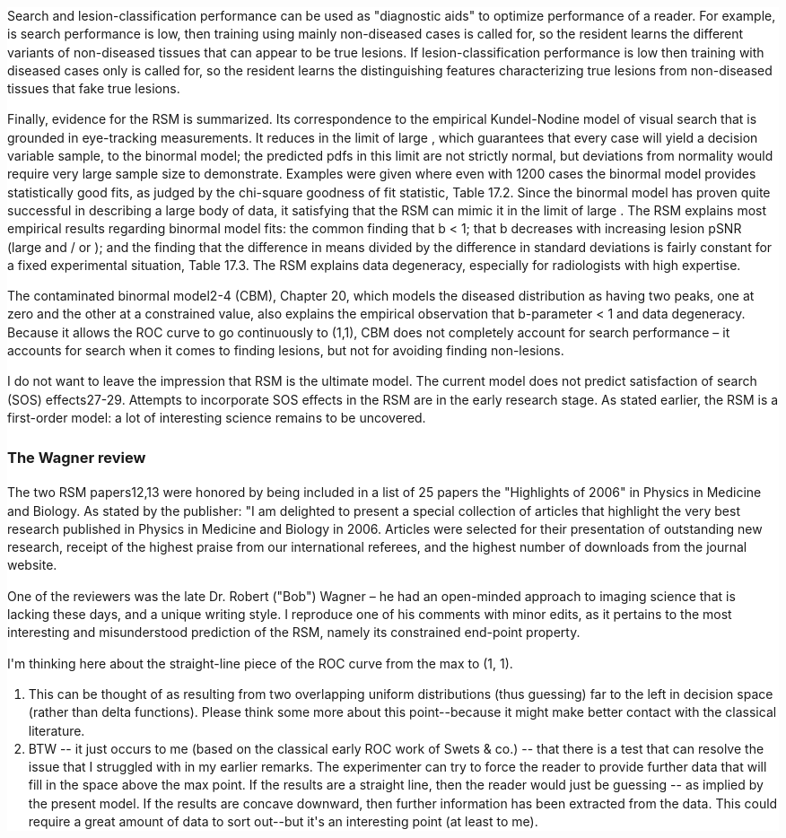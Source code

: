 Search and lesion-classification performance can be used as "diagnostic aids" to optimize performance of a reader. For example, is search performance is low, then training using mainly non-diseased cases is called for, so the resident learns the different variants of non-diseased tissues that can appear to be true lesions. If lesion-classification performance is low then training with diseased cases only is called for, so the resident learns the distinguishing features characterizing true lesions from non-diseased tissues that fake true lesions.

Finally, evidence for the RSM is summarized. Its correspondence to the empirical Kundel-Nodine model of visual search that is grounded in eye-tracking measurements. It reduces in the limit of large  , which guarantees that every case will yield a decision variable sample, to the binormal model; the predicted pdfs in this limit are not strictly normal, but deviations from normality would require very large sample size to demonstrate. Examples were given where even with 1200 cases the binormal model provides statistically good fits, as judged by the chi-square goodness of fit statistic, Table 17.2. Since the binormal model has proven quite successful in describing a large body of data, it satisfying that the RSM can mimic it in the limit of large  . The RSM explains most empirical results regarding binormal model fits: the common finding that b < 1; that b decreases with increasing lesion pSNR (large   and / or  ); and the finding that the difference in means divided by the difference in standard deviations is fairly constant for a fixed experimental situation, Table 17.3. The RSM explains data degeneracy, especially for radiologists with high expertise.

The contaminated binormal model2-4 (CBM), Chapter 20, which models the diseased distribution as having two peaks, one at zero and the other at a constrained value, also explains the empirical observation that b-parameter < 1 and data degeneracy. Because it allows the ROC curve to go continuously to (1,1), CBM does not completely account for search performance – it accounts for search when it comes to finding lesions, but not for avoiding finding non-lesions.

I do not want to leave the impression that RSM is the ultimate model. The current model does not predict satisfaction of search (SOS) effects27-29. Attempts to incorporate SOS effects in the RSM are in the early research stage. As stated earlier, the RSM is a first-order model: a lot of interesting science remains to be uncovered.

### The Wagner review

The two RSM papers12,13 were honored by being included in a list of 25 papers the "Highlights of 2006" in Physics in Medicine and Biology. As stated by the publisher: "I am delighted to present a special collection of articles that highlight the very best research published in Physics in Medicine and Biology in 2006. Articles were selected for their presentation of outstanding new research, receipt of the highest praise from our international referees, and the highest number of downloads from the journal website.

One of the reviewers was the late Dr. Robert ("Bob") Wagner – he had an open-minded approach to imaging science that is lacking these days, and a unique writing style. I reproduce one of his comments with minor edits, as it pertains to the most interesting and misunderstood prediction of the RSM, namely its constrained end-point property.

I'm thinking here about the straight-line piece of the ROC curve from the max to (1, 1). 
1.	This can be thought of as resulting from two overlapping uniform distributions (thus guessing) far to the left in decision space (rather than delta functions). Please think some more about this point--because it might make better contact with the classical literature. 
2.	BTW -- it just occurs to me (based on the classical early ROC work of Swets & co.) -- that there is a test that can resolve the issue that I struggled with in my earlier remarks. The experimenter can try to force the reader to provide further data that will fill in the space above the max point. If the results are a straight line, then the reader would just be guessing -- as implied by the present model. If the results are concave downward, then further information has been extracted from the data. This could require a great amount of data to sort out--but it's an interesting point (at least to me).
